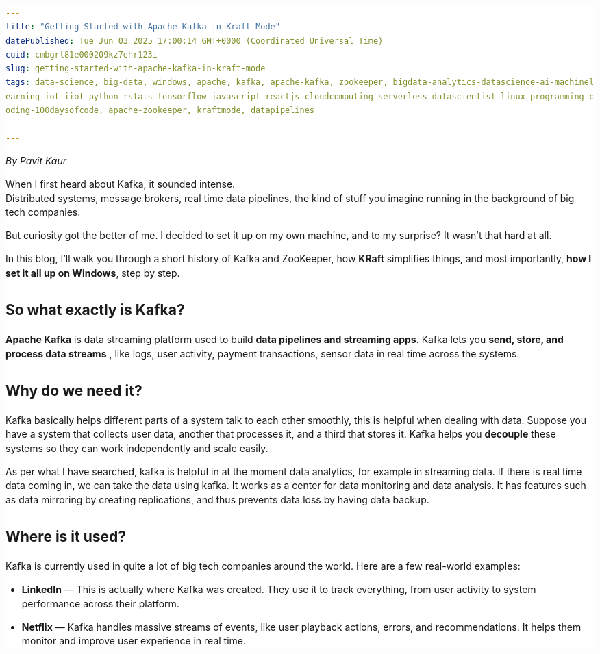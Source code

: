 ```yaml
---
title: "Getting Started with Apache Kafka in Kraft Mode"
datePublished: Tue Jun 03 2025 17:00:14 GMT+0000 (Coordinated Universal Time)
cuid: cmbgrl81e000209kz7ehr123i
slug: getting-started-with-apache-kafka-in-kraft-mode
tags: data-science, big-data, windows, apache, kafka, apache-kafka, zookeeper, bigdata-analytics-datascience-ai-machinelearning-iot-iiot-python-rstats-tensorflow-javascript-reactjs-cloudcomputing-serverless-datascientist-linux-programming-coding-100daysofcode, apache-zookeeper, kraftmode, datapipelines

---
```


*By Pavit Kaur*

When I first heard about Kafka, it sounded intense.  
Distributed systems, message brokers, real time data pipelines, the kind of stuff you imagine running in the background of big tech companies.

But curiosity got the better of me. I decided to set it up on my own machine, and to my surprise? It wasn’t that hard at all.

In this blog, I’ll walk you through a short history of Kafka and ZooKeeper, how **KRaft** simplifies things, and most importantly, **how I set it all up on Windows**, step by step.

## So what exactly is Kafka?

**Apache Kafka** is data streaming platform used to build **data pipelines and streaming apps**. Kafka lets you **send, store, and process data streams** , like logs, user activity, payment transactions, sensor data in real time across the systems.

## Why do we need it?

Kafka basically helps different parts of a system talk to each other smoothly, this is helpful when dealing with data. Suppose you have a system that collects user data, another that processes it, and a third that stores it. Kafka helps you **decouple** these systems so they can work independently and scale easily.

As per what I have searched, kafka is helpful in at the moment data analytics, for example in streaming data. If there is real time data coming in, we can take the data using kafka. It works as a center for data monitoring and data analysis. It has features such as data mirroring by creating replications, and thus prevents data loss by having data backup.

## Where is it used?

Kafka is currently used in quite a lot of big tech companies around the world. Here are a few real-world examples:

* **LinkedIn** — This is actually where Kafka was created. They use it to track everything, from user activity to system performance across their platform.
    
* **Netflix** — Kafka handles massive streams of events, like user playback actions, errors, and recommendations. It helps them monitor and improve user experience in real time.
    